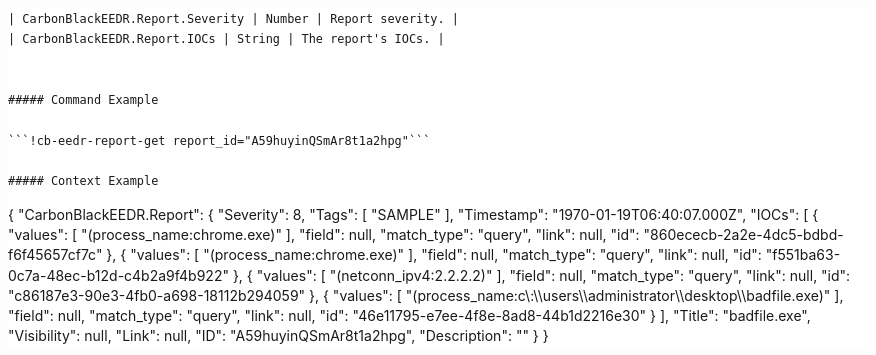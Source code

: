 ```
| CarbonBlackEEDR.Report.Severity | Number | Report severity. | 
| CarbonBlackEEDR.Report.IOCs | String | The report's IOCs. | 


##### Command Example

```!cb-eedr-report-get report_id="A59huyinQSmAr8t1a2hpg"```

##### Context Example

```
{
    "CarbonBlackEEDR.Report": {
        "Severity": 8, 
        "Tags": [
            "SAMPLE"
        ], 
        "Timestamp": "1970-01-19T06:40:07.000Z", 
        "IOCs": [
            {
                "values": [
                    "(process_name:chrome.exe)"
                ], 
                "field": null, 
                "match_type": "query", 
                "link": null, 
                "id": "860ececb-2a2e-4dc5-bdbd-f6f45657cf7c"
            }, 
            {
                "values": [
                    "(process_name:chrome.exe)"
                ], 
                "field": null, 
                "match_type": "query", 
                "link": null, 
                "id": "f551ba63-0c7a-48ec-b12d-c4b2a9f4b922"
            }, 
            {
                "values": [
                    "(netconn_ipv4:2.2.2.2)"
                ], 
                "field": null, 
                "match_type": "query", 
                "link": null, 
                "id": "c86187e3-90e3-4fb0-a698-18112b294059"
            }, 
            {
                "values": [
                    "(process_name:c\\:\\\\users\\\\administrator\\\\desktop\\\\badfile.exe)"
                ], 
                "field": null, 
                "match_type": "query", 
                "link": null, 
                "id": "46e11795-e7ee-4f8e-8ad8-44b1d2216e30"
            }
        ], 
        "Title": "badfile.exe", 
        "Visibility": null, 
        "Link": null, 
        "ID": "A59huyinQSmAr8t1a2hpg", 
        "Description": ""
    }
}